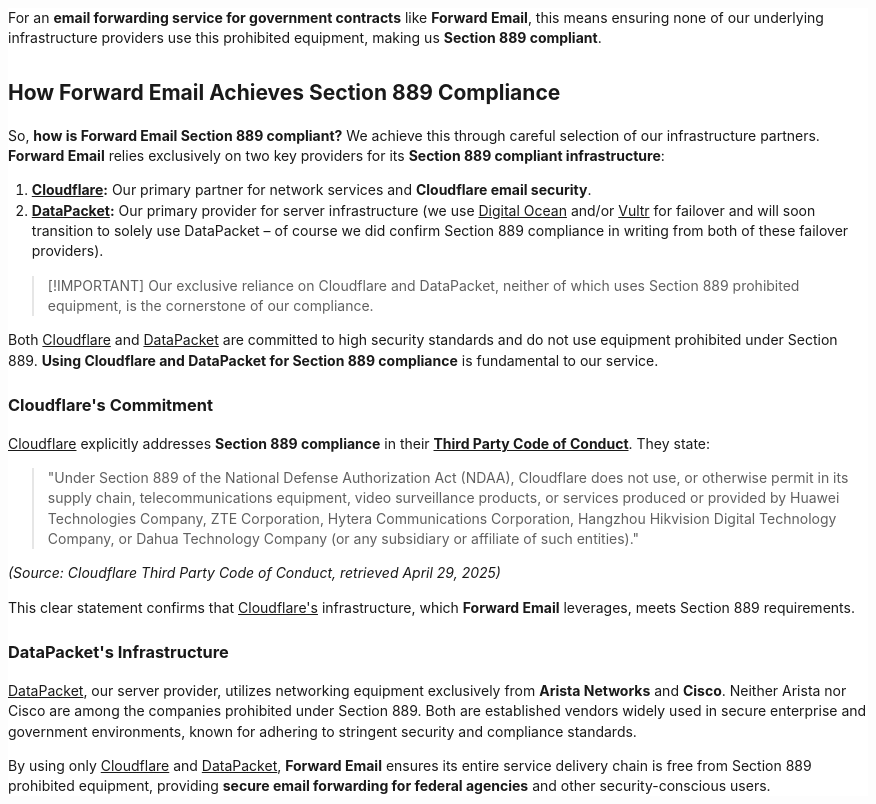 For an **email forwarding service for government contracts** like **Forward Email**, this means ensuring none of our underlying infrastructure providers use this prohibited equipment, making us **Section 889 compliant**.


## How Forward Email Achieves Section 889 Compliance

So, **how is Forward Email Section 889 compliant?** We achieve this through careful selection of our infrastructure partners. **Forward Email** relies exclusively on two key providers for its **Section 889 compliant infrastructure**:

1. **[Cloudflare](https://www.cloudflare.com/):** Our primary partner for network services and **Cloudflare email security**.
2. **[DataPacket](https://datapacket.com/):** Our primary provider for server infrastructure (we use [Digital Ocean](https://www.digitalocean.com/) and/or [Vultr](https://www.vultr.com/) for failover and will soon transition to solely use DataPacket – of course we did confirm Section 889 compliance in writing from both of these failover providers).

> \[!IMPORTANT]
> Our exclusive reliance on Cloudflare and DataPacket, neither of which uses Section 889 prohibited equipment, is the cornerstone of our compliance.

Both [Cloudflare](https://www.cloudflare.com/) and [DataPacket](https://datapacket.com/) are committed to high security standards and do not use equipment prohibited under Section 889. **Using Cloudflare and DataPacket for Section 889 compliance** is fundamental to our service.

### Cloudflare's Commitment

[Cloudflare](https://www.cloudflare.com/) explicitly addresses **Section 889 compliance** in their **[Third Party Code of Conduct](https://cf-assets.www.cloudflare.com/slt3lc6tev37/284hiWkCYNc49GQpAeBvGN/e137cdac96d1c4cd403c6b525831d284/Third_Party_Code_of_Conduct.pdf)**. They state:

> "Under Section 889 of the National Defense Authorization Act (NDAA), Cloudflare does not use, or otherwise permit in its supply chain, telecommunications equipment, video surveillance products, or services produced or provided by Huawei Technologies Company, ZTE Corporation, Hytera Communications Corporation, Hangzhou Hikvision Digital Technology Company, or Dahua Technology Company (or any subsidiary or affiliate of such entities)."

*(Source: Cloudflare Third Party Code of Conduct, retrieved April 29, 2025)*

This clear statement confirms that [Cloudflare's](https://www.cloudflare.com/) infrastructure, which **Forward Email** leverages, meets Section 889 requirements.

### DataPacket's Infrastructure

[DataPacket](https://datapacket.com/), our server provider, utilizes networking equipment exclusively from **Arista Networks** and **Cisco**. Neither Arista nor Cisco are among the companies prohibited under Section 889. Both are established vendors widely used in secure enterprise and government environments, known for adhering to stringent security and compliance standards.

By using only [Cloudflare](https://www.cloudflare.com/) and [DataPacket](https://datapacket.com/), **Forward Email** ensures its entire service delivery chain is free from Section 889 prohibited equipment, providing **secure email forwarding for federal agencies** and other security-conscious users.
